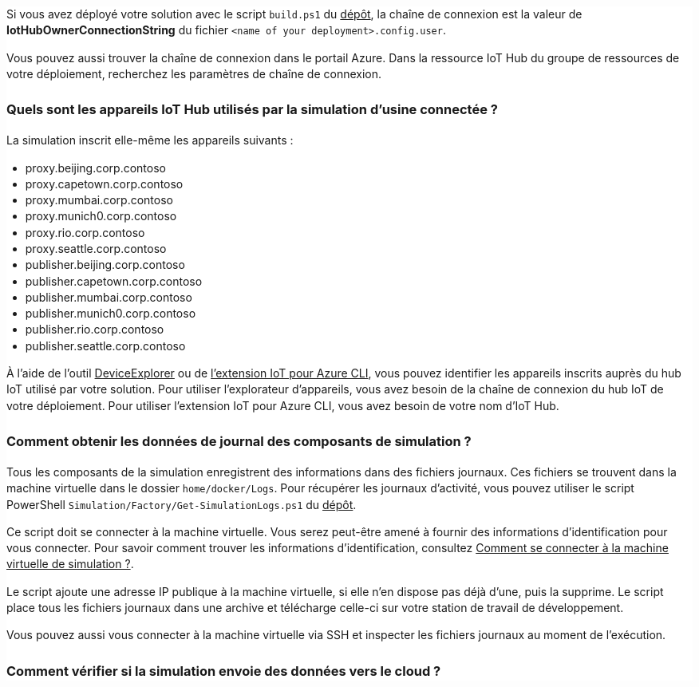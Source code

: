Si vous avez déployé votre solution avec le script `build.ps1` du [dépôt](https://github.com/Azure/azure-iot-connected-factory), la chaîne de connexion est la valeur de **IotHubOwnerConnectionString** du fichier `<name of your deployment>.config.user`.

Vous pouvez aussi trouver la chaîne de connexion dans le portail Azure. Dans la ressource IoT Hub du groupe de ressources de votre déploiement, recherchez les paramètres de chaîne de connexion.

### <a name="which-iot-hub-devices-does-the-connected-factory-simulation-use"></a>Quels sont les appareils IoT Hub utilisés par la simulation d’usine connectée ?

La simulation inscrit elle-même les appareils suivants :

* proxy.beijing.corp.contoso
* proxy.capetown.corp.contoso
* proxy.mumbai.corp.contoso
* proxy.munich0.corp.contoso
* proxy.rio.corp.contoso
* proxy.seattle.corp.contoso
* publisher.beijing.corp.contoso
* publisher.capetown.corp.contoso
* publisher.mumbai.corp.contoso
* publisher.munich0.corp.contoso
* publisher.rio.corp.contoso
* publisher.seattle.corp.contoso

À l’aide de l’outil [DeviceExplorer](https://github.com/Azure/azure-iot-sdk-csharp/tree/master/tools/) ou de [l’extension IoT pour Azure CLI](https://github.com/Azure/azure-iot-cli-extension), vous pouvez identifier les appareils inscrits auprès du hub IoT utilisé par votre solution. Pour utiliser l’explorateur d’appareils, vous avez besoin de la chaîne de connexion du hub IoT de votre déploiement. Pour utiliser l’extension IoT pour Azure CLI, vous avez besoin de votre nom d’IoT Hub.

### <a name="how-can-i-get-log-data-from-the-simulation-components"></a>Comment obtenir les données de journal des composants de simulation ?

Tous les composants de la simulation enregistrent des informations dans des fichiers journaux. Ces fichiers se trouvent dans la machine virtuelle dans le dossier `home/docker/Logs`. Pour récupérer les journaux d’activité, vous pouvez utiliser le script PowerShell `Simulation/Factory/Get-SimulationLogs.ps1` du [dépôt](https://github.com/Azure/azure-iot-connected-factory).

Ce script doit se connecter à la machine virtuelle. Vous serez peut-être amené à fournir des informations d’identification pour vous connecter. Pour savoir comment trouver les informations d’identification, consultez [Comment se connecter à la machine virtuelle de simulation ?](#how-do-i-sign-in-to-the-simulation-vm).

Le script ajoute une adresse IP publique à la machine virtuelle, si elle n’en dispose pas déjà d’une, puis la supprime. Le script place tous les fichiers journaux dans une archive et télécharge celle-ci sur votre station de travail de développement.

Vous pouvez aussi vous connecter à la machine virtuelle via SSH et inspecter les fichiers journaux au moment de l’exécution.

### <a name="how-can-i-check-if-the-simulation-is-sending-data-to-the-cloud"></a>Comment vérifier si la simulation envoie des données vers le cloud ?

